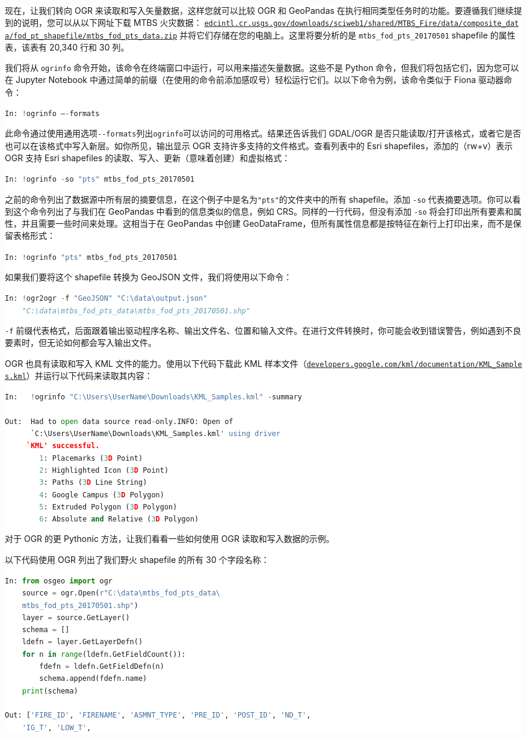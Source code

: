 现在，让我们转向 OGR 来读取和写入矢量数据，这样您就可以比较 OGR 和 GeoPandas 在执行相同类型任务时的功能。要遵循我们继续提到的说明，您可以从以下网址下载 MTBS 火灾数据： [`edcintl.cr.usgs.gov/downloads/sciweb1/shared/MTBS_Fire/data/composite_data/fod_pt_shapefile/mtbs_fod_pts_data.zip`](https://edcintl.cr.usgs.gov/downloads/sciweb1/shared/MTBS_Fire/data/composite_data/fod_pt_shapefile/mtbs_fod_pts_data.zip) 并将它们存储在您的电脑上。这里将要分析的是 `mtbs_fod_pts_20170501` shapefile 的属性表，该表有 20,340 行和 30 列。

我们将从 `ogrinfo` 命令开始，该命令在终端窗口中运行，可以用来描述矢量数据。这些不是 Python 命令，但我们将包括它们，因为您可以在 Jupyter Notebook 中通过简单的前缀（在使用的命令前添加感叹号）轻松运行它们。以以下命令为例，该命令类似于 Fiona 驱动器命令：

```py
In: !ogrinfo –-formats
```

此命令通过使用通用选项`--formats`列出`ogrinfo`可以访问的可用格式。结果还告诉我们 GDAL/OGR 是否只能读取/打开该格式，或者它是否也可以在该格式中写入新层。如你所见，输出显示 OGR 支持许多支持的文件格式。查看列表中的 Esri shapefiles，添加的（rw+v）表示 OGR 支持 Esri shapefiles 的读取、写入、更新（意味着创建）和虚拟格式：

```py
In: !ogrinfo -so "pts" mtbs_fod_pts_20170501
```

之前的命令列出了数据源中所有层的摘要信息，在这个例子中是名为`"pts"`的文件夹中的所有 shapefile。添加 `-so` 代表摘要选项。你可以看到这个命令列出了与我们在 GeoPandas 中看到的信息类似的信息，例如 CRS。同样的一行代码，但没有添加 `-so` 将会打印出所有要素和属性，并且需要一些时间来处理。这相当于在 GeoPandas 中创建 GeoDataFrame，但所有属性信息都是按特征在新行上打印出来，而不是保留表格形式：

```py
In: !ogrinfo "pts" mtbs_fod_pts_20170501
```

如果我们要将这个 shapefile 转换为 GeoJSON 文件，我们将使用以下命令：

```py
In: !ogr2ogr -f "GeoJSON" "C:\data\output.json"                                 
    "C:\data\mtbs_fod_pts_data\mtbs_fod_pts_20170501.shp"
```

`-f` 前缀代表格式，后面跟着输出驱动程序名称、输出文件名、位置和输入文件。在进行文件转换时，你可能会收到错误警告，例如遇到不良要素时，但无论如何都会写入输出文件。

OGR 也具有读取和写入 KML 文件的能力。使用以下代码下载此 KML 样本文件（[`developers.google.com/kml/documentation/KML_Samples.kml`](https://developers.google.com/kml/documentation/KML_Samples.kml)）并运行以下代码来读取其内容：

```py
In:   !ogrinfo "C:\Users\UserName\Downloads\KML_Samples.kml" -summary

Out:  Had to open data source read-only.INFO: Open of                              
      `C:\Users\UserName\Downloads\KML_Samples.kml' using driver             
     `KML' successful.
        1: Placemarks (3D Point)
        2: Highlighted Icon (3D Point)
        3: Paths (3D Line String)
        4: Google Campus (3D Polygon)
        5: Extruded Polygon (3D Polygon)
        6: Absolute and Relative (3D Polygon)
```

对于 OGR 的更 Pythonic 方法，让我们看看一些如何使用 OGR 读取和写入数据的示例。

以下代码使用 OGR 列出了我们野火 shapefile 的所有 30 个字段名称：

```py
In: from osgeo import ogr
    source = ogr.Open(r"C:\data\mtbs_fod_pts_data\
    mtbs_fod_pts_20170501.shp")
    layer = source.GetLayer()
    schema = []
    ldefn = layer.GetLayerDefn()
    for n in range(ldefn.GetFieldCount()):
        fdefn = ldefn.GetFieldDefn(n)
        schema.append(fdefn.name)
    print(schema)

Out: ['FIRE_ID', 'FIRENAME', 'ASMNT_TYPE', 'PRE_ID', 'POST_ID', 'ND_T',      
    'IG_T', 'LOW_T',
```